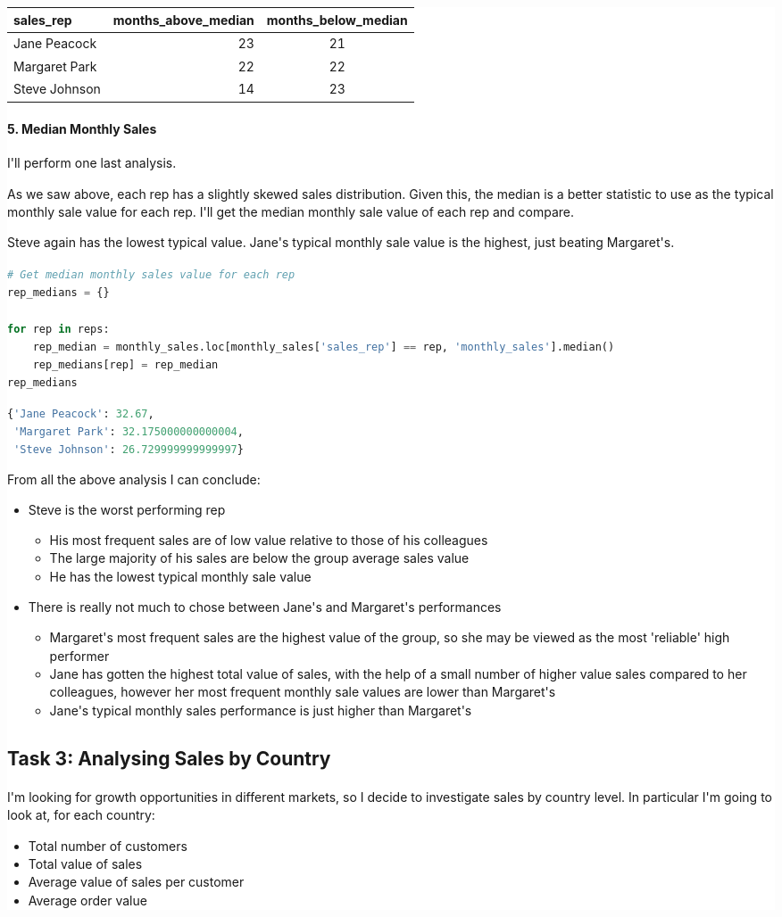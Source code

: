 | sales_rep     |   months_above_median |   months_below_median |
|:--------------|----------------------:|:---------------------:|
| Jane Peacock  |                    23 |                    21 |
| Margaret Park |                    22 |                    22 |
| Steve Johnson |                    14 |                    23 |


#### 5. Median Monthly Sales  
I'll perform one last analysis. 

As we saw above, each rep has a slightly skewed sales distribution. Given this, the median is a better statistic to use as the typical monthly sale value for each rep. I'll get the median monthly sale value of each rep and compare.

Steve again has the lowest typical value. Jane's typical monthly sale value is the highest, just beating Margaret's.

```python
# Get median monthly sales value for each rep
rep_medians = {}

for rep in reps:
    rep_median = monthly_sales.loc[monthly_sales['sales_rep'] == rep, 'monthly_sales'].median()
    rep_medians[rep] = rep_median
rep_medians
```

```python
{'Jane Peacock': 32.67,
 'Margaret Park': 32.175000000000004,
 'Steve Johnson': 26.729999999999997}
```  
  
From all the above analysis I can conclude:
- Steve is the worst performing rep
    - His most frequent sales are of low value relative to those of his colleagues
    - The large majority of his sales are below the group average sales value
    - He has the lowest typical monthly sale value
    
- There is really not much to chose between Jane's and Margaret's performances
    - Margaret's most frequent sales are the highest value of the group, so she may be viewed as the most 'reliable' high performer
    - Jane has gotten the highest total value of sales, with the help of a small number of higher value sales compared to her colleagues, however her most frequent monthly sale values are lower than Margaret's
    - Jane's typical monthly sales performance is just higher than Margaret's
    

## Task 3: Analysing Sales by Country

I'm looking for growth opportunities in different markets, so I decide to investigate sales by country level. In particular I'm going to look at, for each country:
- Total number of customers
- Total value of sales
- Average value of sales per customer
- Average order value
